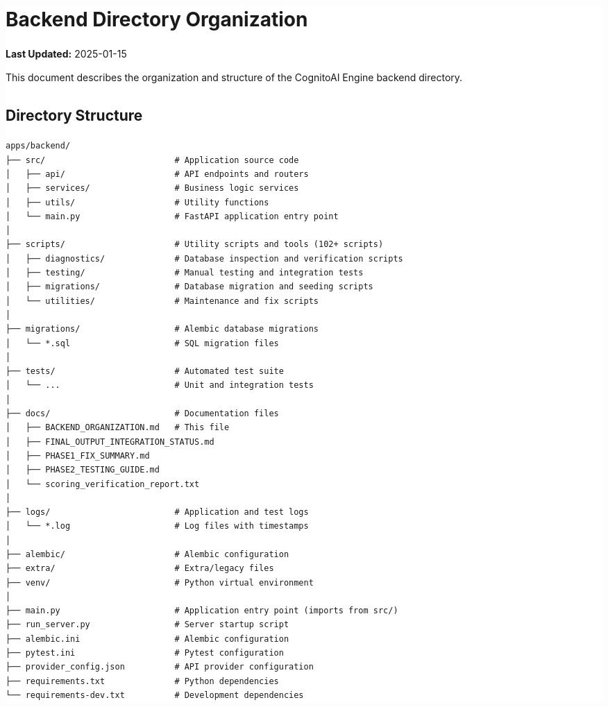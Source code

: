 # Backend Directory Organization

**Last Updated:** 2025-01-15

This document describes the organization and structure of the CognitoAI Engine backend directory.

## Directory Structure

```
apps/backend/
├── src/                          # Application source code
│   ├── api/                      # API endpoints and routers
│   ├── services/                 # Business logic services
│   ├── utils/                    # Utility functions
│   └── main.py                   # FastAPI application entry point
│
├── scripts/                      # Utility scripts and tools (102+ scripts)
│   ├── diagnostics/              # Database inspection and verification scripts
│   ├── testing/                  # Manual testing and integration tests
│   ├── migrations/               # Database migration and seeding scripts
│   └── utilities/                # Maintenance and fix scripts
│
├── migrations/                   # Alembic database migrations
│   └── *.sql                     # SQL migration files
│
├── tests/                        # Automated test suite
│   └── ...                       # Unit and integration tests
│
├── docs/                         # Documentation files
│   ├── BACKEND_ORGANIZATION.md   # This file
│   ├── FINAL_OUTPUT_INTEGRATION_STATUS.md
│   ├── PHASE1_FIX_SUMMARY.md
│   ├── PHASE2_TESTING_GUIDE.md
│   └── scoring_verification_report.txt
│
├── logs/                         # Application and test logs
│   └── *.log                     # Log files with timestamps
│
├── alembic/                      # Alembic configuration
├── extra/                        # Extra/legacy files
├── venv/                         # Python virtual environment
│
├── main.py                       # Application entry point (imports from src/)
├── run_server.py                 # Server startup script
├── alembic.ini                   # Alembic configuration
├── pytest.ini                    # Pytest configuration
├── provider_config.json          # API provider configuration
├── requirements.txt              # Python dependencies
└── requirements-dev.txt          # Development dependencies
```
